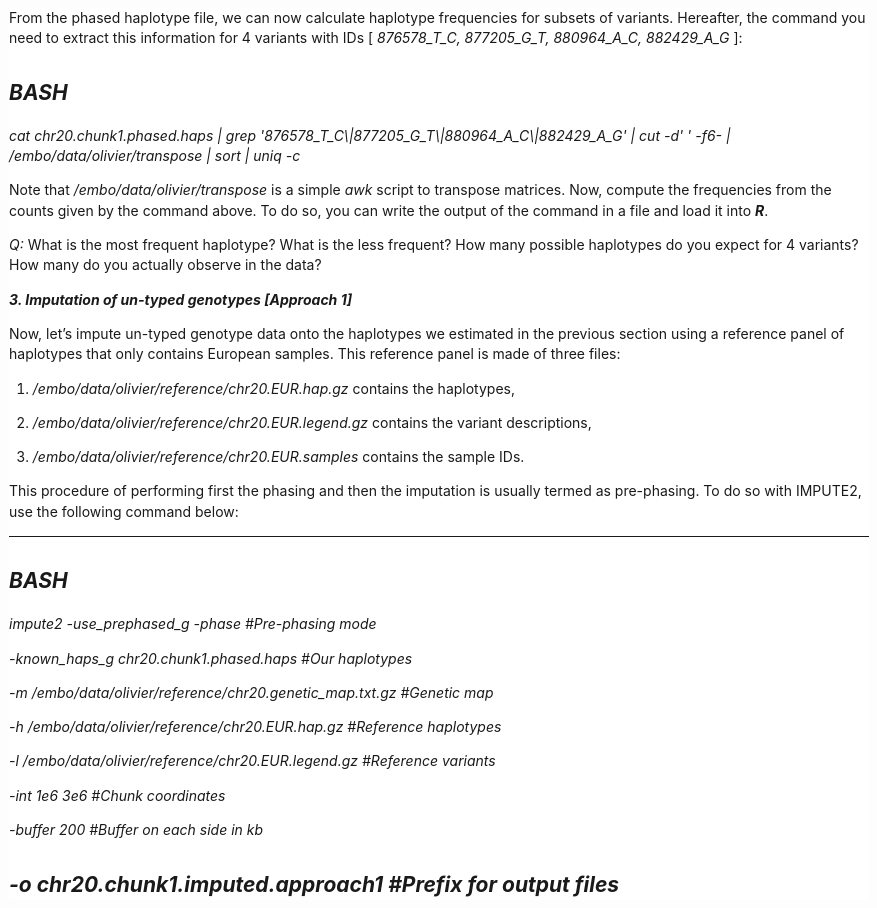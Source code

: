 From the phased haplotype file, we can now calculate haplotype
frequencies for subsets of variants. Hereafter, the command you need to
extract this information for 4 variants with IDs \[ *876578\_T\_C,
877205\_G\_T, 880964\_A\_C, 882429\_A\_G* \]:

  ***BASH***
  --------------------------------------------------------------------------------------------------------------------------------------------------------------------
  *cat chr20.chunk1.phased.haps | grep '876578\_T\_C\\|877205\_G\_T\\|880964\_A\_C\\|882429\_A\_G' | cut -d' ' -f6- | /embo/data/olivier/transpose | sort | uniq -c*

Note that */embo/data/olivier/transpose* is a simple *awk* script to
transpose matrices. Now, compute the frequencies from the counts given
by the command above. To do so, you can write the output of the command
in a file and load it into ***R***.

*Q:* What is the most frequent haplotype? What is the less frequent? How
many possible haplotypes do you expect for 4 variants? How many do you
actually observe in the data?

***3. Imputation of un-typed genotypes \[Approach 1\]***

Now, let’s impute un-typed genotype data onto the haplotypes we
estimated in the previous section using a reference panel of haplotypes
that only contains European samples. This reference panel is made of
three files:

1.  */embo/data/olivier/reference/chr20.EUR.hap.gz* contains the
    haplotypes,

2.  */embo/data/olivier/reference/chr20.EUR.legend.gz* contains the
    variant descriptions,

3.  */embo/data/olivier/reference/chr20.EUR.samples* contains the
    sample IDs.

This procedure of performing first the phasing and then the imputation
is usually termed as pre-phasing. To do so with IMPUTE2, use the
following command below:

  ----------------------------------------------------------------------------
  ***BASH***
  ----------------------------------------------------------------------------
  *impute2 -use\_prephased\_g -phase \#Pre-phasing mode*

  *-known\_haps\_g chr20.chunk1.phased.haps \#Our haplotypes*

  *-m /embo/data/olivier/reference/chr20.genetic\_map.txt.gz \#Genetic map*

  *-h /embo/data/olivier/reference/chr20.EUR.hap.gz \#Reference haplotypes*

  *-l /embo/data/olivier/reference/chr20.EUR.legend.gz \#Reference variants*

  *-int 1e6 3e6 \#Chunk coordinates*

  *-buffer 200 \#Buffer on each side in kb*

  *-o chr20.chunk1.imputed.approach1 \#Prefix for output files*
  ----------------------------------------------------------------------------
